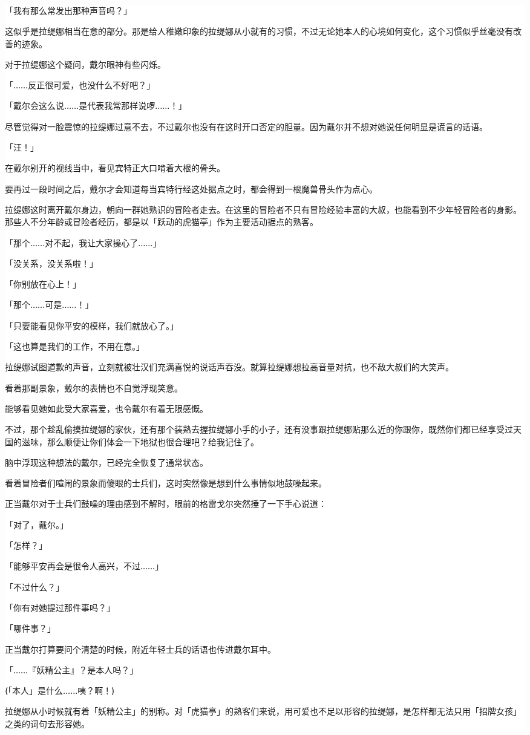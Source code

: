「我有那么常发出那种声音吗？」

这似乎是拉缇娜相当在意的部分。那是给人稚嫩印象的拉缇娜从小就有的习惯，不过无论她本人的心境如何变化，这个习惯似乎丝毫没有改善的迹象。

对于拉缇娜这个疑问，戴尔眼神有些闪烁。

「……反正很可爱，也没什么不好吧？」

「戴尔会这么说……是代表我常那样说啰……！」

尽管觉得对一脸震惊的拉缇娜过意不去，不过戴尔也没有在这时开口否定的胆量。因为戴尔并不想对她说任何明显是谎言的话语。

「汪！」

在戴尔别开的视线当中，看见宾特正大口啃着大根的骨头。

要再过一段时间之后，戴尔才会知道每当宾特行经这处据点之时，都会得到一根魔兽骨头作为点心。

拉缇娜这时离开戴尔身边，朝向一群她熟识的冒险者走去。在这里的冒险者不只有冒险经验丰富的大叔，也能看到不少年轻冒险者的身影。那些人不分年龄或冒险者经历，都是以「跃动的虎猫亭」作为主要活动据点的熟客。

「那个……对不起，我让大家操心了……」

「没关系，没关系啦！」

「你别放在心上！」

「那个……可是……！」

「只要能看见你平安的模样，我们就放心了。」

「这也算是我们的工作，不用在意。」

拉缇娜试图道歉的声音，立刻就被壮汉们充满喜悦的说话声吞没。就算拉缇娜想拉高音量对抗，也不敌大叔们的大笑声。

看着那副景象，戴尔的表情也不自觉浮现笑意。

能够看见她如此受大家喜爱，也令戴尔有着无限感慨。

不过，那个趁乱偷摸拉缇娜的家伙，还有那个装熟去握拉缇娜小手的小子，还有没事跟拉缇娜贴那么近的你跟你，既然你们都已经享受过天国的滋味，那么顺便让你们体会一下地狱也很合理吧？给我记住了。

脑中浮现这种想法的戴尔，已经完全恢复了通常状态。

看着冒险者们喧闹的景象而傻眼的士兵们，这时突然像是想到什么事情似地鼓噪起来。

正当戴尔对于士兵们鼓噪的理由感到不解时，眼前的格雷戈尔突然捶了一下手心说道：

「对了，戴尔。」

「怎样？」

「能够平安再会是很令人高兴，不过……」

「不过什么？」

「你有对她提过那件事吗？」

「哪件事？」

正当戴尔打算要问个清楚的时候，附近年轻士兵的话语也传进戴尔耳中。

「……『妖精公主』？是本人吗？」

(「本人」是什么……咦？啊！)

拉缇娜从小时候就有着「妖精公主」的别称。对「虎猫亭」的熟客们来说，用可爱也不足以形容的拉缇娜，是怎样都无法只用「招牌女孩」之类的词句去形容她。
